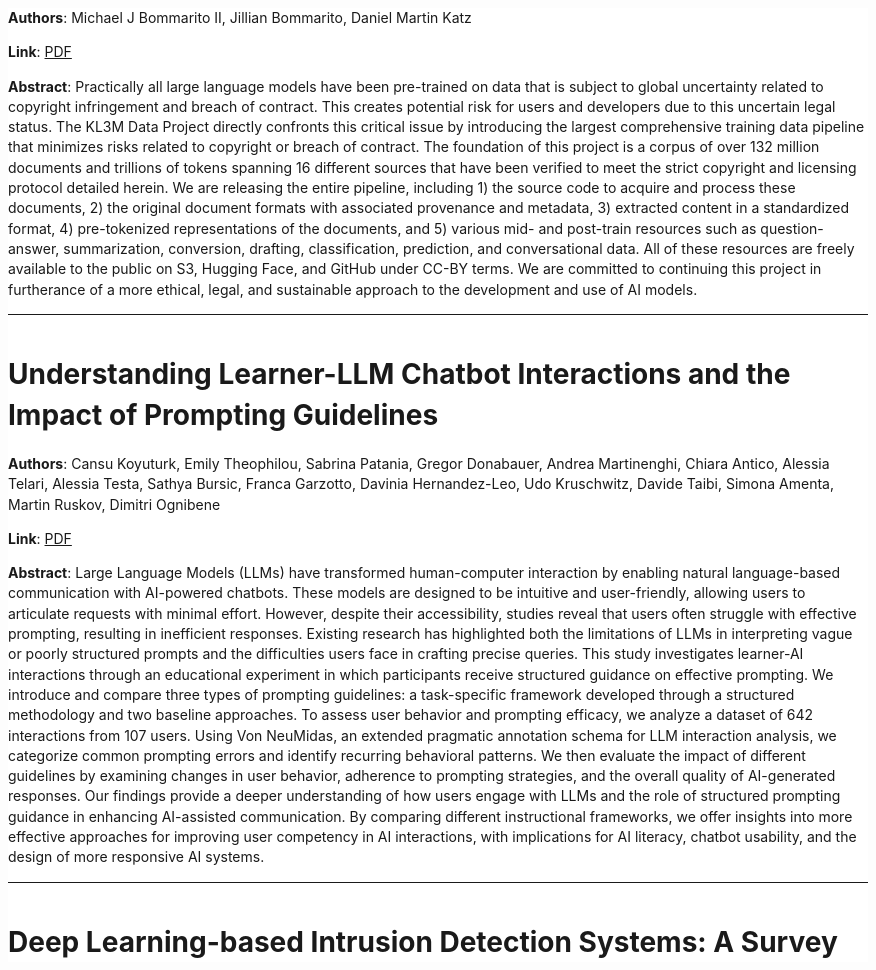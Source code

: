**Authors**: Michael J Bommarito II, Jillian Bommarito, Daniel Martin Katz  

**Link**: [PDF](https://arxiv.org/pdf/2504.07854)  

**Abstract**: Practically all large language models have been pre-trained on data that is subject to global uncertainty related to copyright infringement and breach of contract. This creates potential risk for users and developers due to this uncertain legal status. The KL3M Data Project directly confronts this critical issue by introducing the largest comprehensive training data pipeline that minimizes risks related to copyright or breach of contract. The foundation of this project is a corpus of over 132 million documents and trillions of tokens spanning 16 different sources that have been verified to meet the strict copyright and licensing protocol detailed herein. We are releasing the entire pipeline, including 1) the source code to acquire and process these documents, 2) the original document formats with associated provenance and metadata, 3) extracted content in a standardized format, 4) pre-tokenized representations of the documents, and 5) various mid- and post-train resources such as question-answer, summarization, conversion, drafting, classification, prediction, and conversational data. All of these resources are freely available to the public on S3, Hugging Face, and GitHub under CC-BY terms. We are committed to continuing this project in furtherance of a more ethical, legal, and sustainable approach to the development and use of AI models. 

---
# Understanding Learner-LLM Chatbot Interactions and the Impact of Prompting Guidelines 

**Authors**: Cansu Koyuturk, Emily Theophilou, Sabrina Patania, Gregor Donabauer, Andrea Martinenghi, Chiara Antico, Alessia Telari, Alessia Testa, Sathya Bursic, Franca Garzotto, Davinia Hernandez-Leo, Udo Kruschwitz, Davide Taibi, Simona Amenta, Martin Ruskov, Dimitri Ognibene  

**Link**: [PDF](https://arxiv.org/pdf/2504.07840)  

**Abstract**: Large Language Models (LLMs) have transformed human-computer interaction by enabling natural language-based communication with AI-powered chatbots. These models are designed to be intuitive and user-friendly, allowing users to articulate requests with minimal effort. However, despite their accessibility, studies reveal that users often struggle with effective prompting, resulting in inefficient responses. Existing research has highlighted both the limitations of LLMs in interpreting vague or poorly structured prompts and the difficulties users face in crafting precise queries. This study investigates learner-AI interactions through an educational experiment in which participants receive structured guidance on effective prompting. We introduce and compare three types of prompting guidelines: a task-specific framework developed through a structured methodology and two baseline approaches. To assess user behavior and prompting efficacy, we analyze a dataset of 642 interactions from 107 users. Using Von NeuMidas, an extended pragmatic annotation schema for LLM interaction analysis, we categorize common prompting errors and identify recurring behavioral patterns. We then evaluate the impact of different guidelines by examining changes in user behavior, adherence to prompting strategies, and the overall quality of AI-generated responses. Our findings provide a deeper understanding of how users engage with LLMs and the role of structured prompting guidance in enhancing AI-assisted communication. By comparing different instructional frameworks, we offer insights into more effective approaches for improving user competency in AI interactions, with implications for AI literacy, chatbot usability, and the design of more responsive AI systems. 

---
# Deep Learning-based Intrusion Detection Systems: A Survey 
